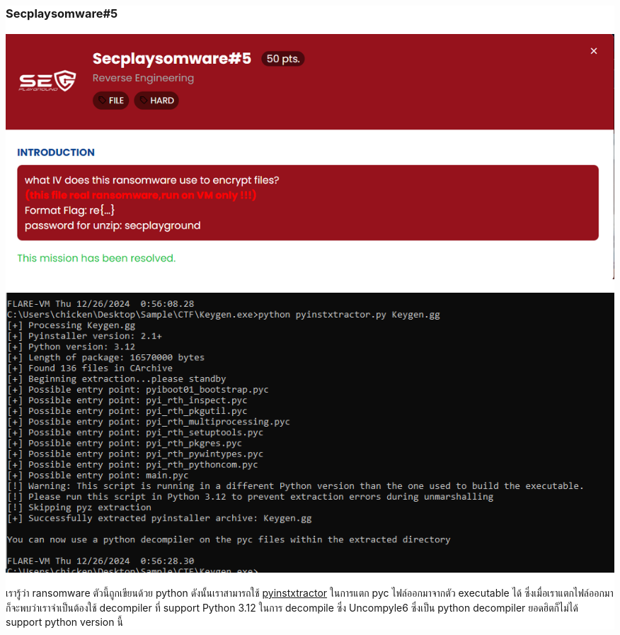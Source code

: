 ### Secplaysomware#5
![4830c958db1a598543201aadfe263162.png](../_resources/4830c958db1a598543201aadfe263162.png)

![be855a68ea28808d8102662671e86c65.png](../_resources/be855a68ea28808d8102662671e86c65.png)

เรารู้ว่า ransomware ตัวนี้ถูกเขียนด้วย python ดังนั้นเราสามารถใช้ [pyinstxtractor](https://github.com/extremecoders-re/pyinstxtractor) ในการแตก pyc ไฟล์ออกมาจากตัว executable ได้ ซึ่งเมื่อเราแตกไฟล์ออกมาก็จะพบว่าเราจำเป็นต้องใช้ decompiler ที่ support Python 3.12 ในการ decompile ซึ่ง Uncompyle6 ซึ่งเป็น python decompiler ยอดฮิตก็ไม่ได้ support python version นี้
